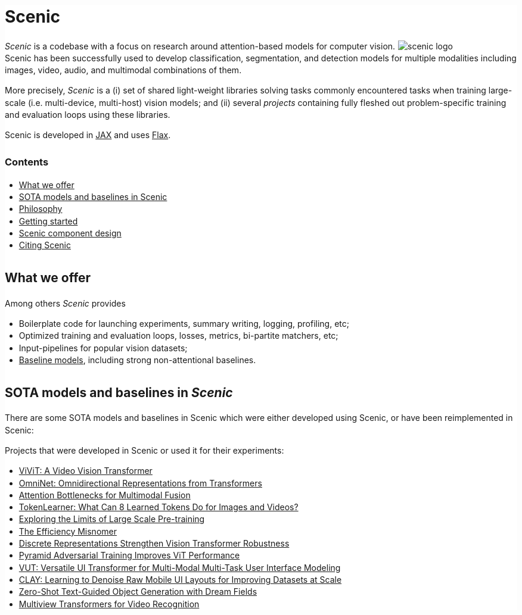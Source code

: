 # Scenic
<div style="text-align: left">
<img align="right" src="https://raw.githubusercontent.com/google-research/scenic/main/images/scenic_logo.png" width="200" alt="scenic logo"></img>
</div>

*Scenic* is a codebase with a focus on research around attention-based models
for computer vision. Scenic has been successfully used to develop
classification, segmentation, and detection models for multiple modalities
including images, video, audio, and multimodal combinations of them.

More precisely, *Scenic* is a (i) set of shared light-weight libraries solving
tasks commonly encountered tasks when training large-scale (i.e. multi-device,
multi-host) vision models; and (ii) several *projects* containing fully
fleshed out problem-specific training and evaluation loops using these
libraries.

Scenic is developed in [JAX](https://github.com/google/jax) and uses
[Flax](https://github.com/google/flax).

### Contents
* [What we offer](#what-we-offer)
* [SOTA models and baselines in Scenic](#sota-models-and-baselines-in-scenic)
* [Philosophy](#philosophy)
* [Getting started](#getting-started)
* [Scenic component design](#scenic-component-design)
* [Citing Scenic](#citing-scenic)

## What we offer
Among others *Scenic* provides

* Boilerplate code for launching experiments, summary writing, logging,
  profiling, etc;
* Optimized training and evaluation loops, losses, metrics, bi-partite matchers,
  etc;
* Input-pipelines for popular vision datasets;
* [Baseline models](https://github.com/google-research/scenic/tree/main/scenic/projects/baselines#scenic-baseline-models),
including strong non-attentional baselines.


## SOTA models and baselines in *Scenic*
There are some SOTA models and baselines in Scenic which were either developed
using Scenic, or have been reimplemented in Scenic:

Projects that were developed in Scenic or used it for their experiments:

* [ViViT: A Video Vision Transformer](https://arxiv.org/abs/2103.15691)
* [OmniNet: Omnidirectional Representations from Transformers](https://arxiv.org/abs/2103.01075)
* [Attention Bottlenecks for Multimodal Fusion](https://arxiv.org/abs/2107.00135)
* [TokenLearner: What Can 8 Learned Tokens Do for Images and Videos?](https://arxiv.org/abs/2106.11297)
* [Exploring the Limits of Large Scale Pre-training](https://arxiv.org/abs/2110.02095)
* [The Efficiency Misnomer](https://arxiv.org/abs/2110.12894)
* [Discrete Representations Strengthen Vision Transformer Robustness](https://arxiv.org/abs/2111.10493)
* [Pyramid Adversarial Training Improves ViT Performance](https://arxiv.org/abs/2111.15121)
* [VUT: Versatile UI Transformer for Multi-Modal Multi-Task User Interface Modeling](https://arxiv.org/abs/2112.05692)
* [CLAY: Learning to Denoise Raw Mobile UI Layouts for Improving Datasets at Scale](https://arxiv.org/abs/2201.04100)
* [Zero-Shot Text-Guided Object Generation with Dream Fields](https://arxiv.org/abs/2112.01455)
* [Multiview Transformers for Video Recognition](https://arxiv.org/abs/2201.04288)